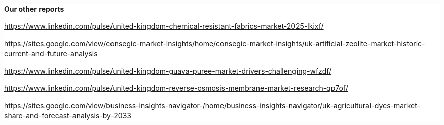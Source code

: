 <strong>Our other reports</strong>

<a href=https://www.linkedin.com/pulse/united-kingdom-chemical-resistant-fabrics-market-2025-lkixf/>https://www.linkedin.com/pulse/united-kingdom-chemical-resistant-fabrics-market-2025-lkixf/</a>

<a href=https://sites.google.com/view/consegic-market-insights/home/consegic-market-insights/uk-artificial-zeolite-market-historic-current-and-future-analysis>https://sites.google.com/view/consegic-market-insights/home/consegic-market-insights/uk-artificial-zeolite-market-historic-current-and-future-analysis</a>

<a href=https://www.linkedin.com/pulse/united-kingdom-guava-puree-market-drivers-challenging-wfzdf/>https://www.linkedin.com/pulse/united-kingdom-guava-puree-market-drivers-challenging-wfzdf/</a>

<a href=https://www.linkedin.com/pulse/united-kingdom-reverse-osmosis-membrane-market-research-qp7of/>https://www.linkedin.com/pulse/united-kingdom-reverse-osmosis-membrane-market-research-qp7of/</a>

<a href=https://sites.google.com/view/business-insights-navigator-/home/business-insights-navigator/uk-agricultural-dyes-market-share-and-forecast-analysis-by-2033>https://sites.google.com/view/business-insights-navigator-/home/business-insights-navigator/uk-agricultural-dyes-market-share-and-forecast-analysis-by-2033</a>